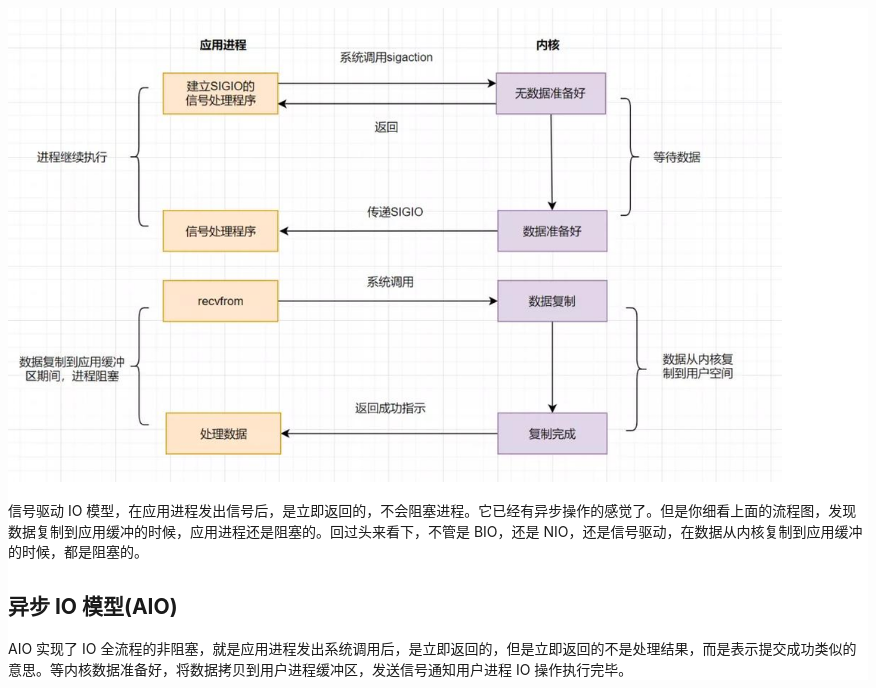 <img src="/images/os/sig-io.jpg" alt="" width="90%" />

信号驱动 IO 模型，在应用进程发出信号后，是立即返回的，不会阻塞进程。它已经有异步操作的感觉了。但是你细看上面的流程图，发现数据复制到应用缓冲的时候，应用进程还是阻塞的。回过头来看下，不管是 BIO，还是 NIO，还是信号驱动，在数据从内核复制到应用缓冲的时候，都是阻塞的。

## 异步 IO 模型(AIO)

AIO 实现了 IO 全流程的非阻塞，就是应用进程发出系统调用后，是立即返回的，但是立即返回的不是处理结果，而是表示提交成功类似的意思。等内核数据准备好，将数据拷贝到用户进程缓冲区，发送信号通知用户进程 IO 操作执行完毕。
